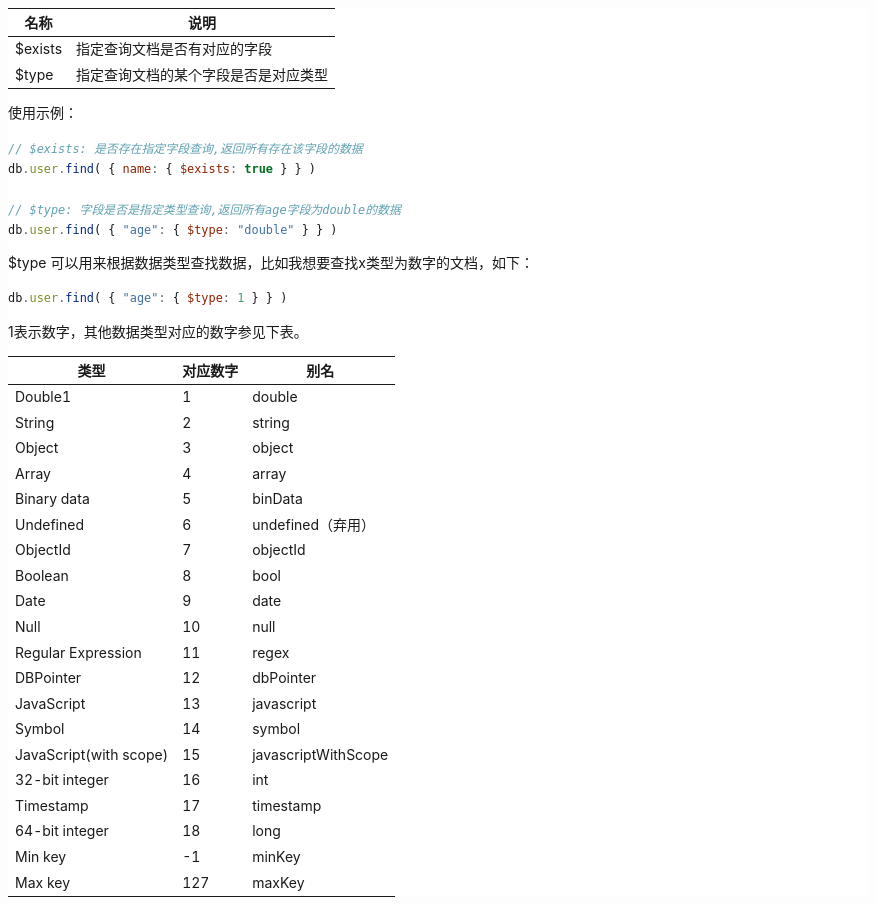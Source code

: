 | 名称    | 说明                                 |
| ------- | ------------------------------------ |
| $exists | 指定查询文档是否有对应的字段         |
| $type   | 指定查询文档的某个字段是否是对应类型 |

使用示例：

```javascript
// $exists: 是否存在指定字段查询,返回所有存在该字段的数据
db.user.find( { name: { $exists: true } } )

// $type: 字段是否是指定类型查询,返回所有age字段为double的数据
db.user.find( { "age": { $type: "double" } } )
```



$type 可以用来根据数据类型查找数据，比如我想要查找x类型为数字的文档，如下：

```javascript
db.user.find( { "age": { $type: 1 } } )
```

1表示数字，其他数据类型对应的数字参见下表。

| 类型                   | 对应数字 | 别名                |
| ---------------------- | -------- | ------------------- |
| Double1                | 1        | double              |
| String                 | 2        | string              |
| Object                 | 3        | object              |
| Array                  | 4        | array               |
| Binary data            | 5        | binData             |
| Undefined              | 6        | undefined（弃用）   |
| ObjectId               | 7        | objectId            |
| Boolean                | 8        | bool                |
| Date                   | 9        | date                |
| Null                   | 10       | null                |
| Regular Expression     | 11       | regex               |
| DBPointer              | 12       | dbPointer           |
| JavaScript             | 13       | javascript          |
| Symbol                 | 14       | symbol              |
| JavaScript(with scope) | 15       | javascriptWithScope |
| 32-bit integer         | 16       | int                 |
| Timestamp              | 17       | timestamp           |
| 64-bit integer         | 18       | long                |
| Min key                | -1       | minKey              |
| Max key                | 127      | maxKey              |
